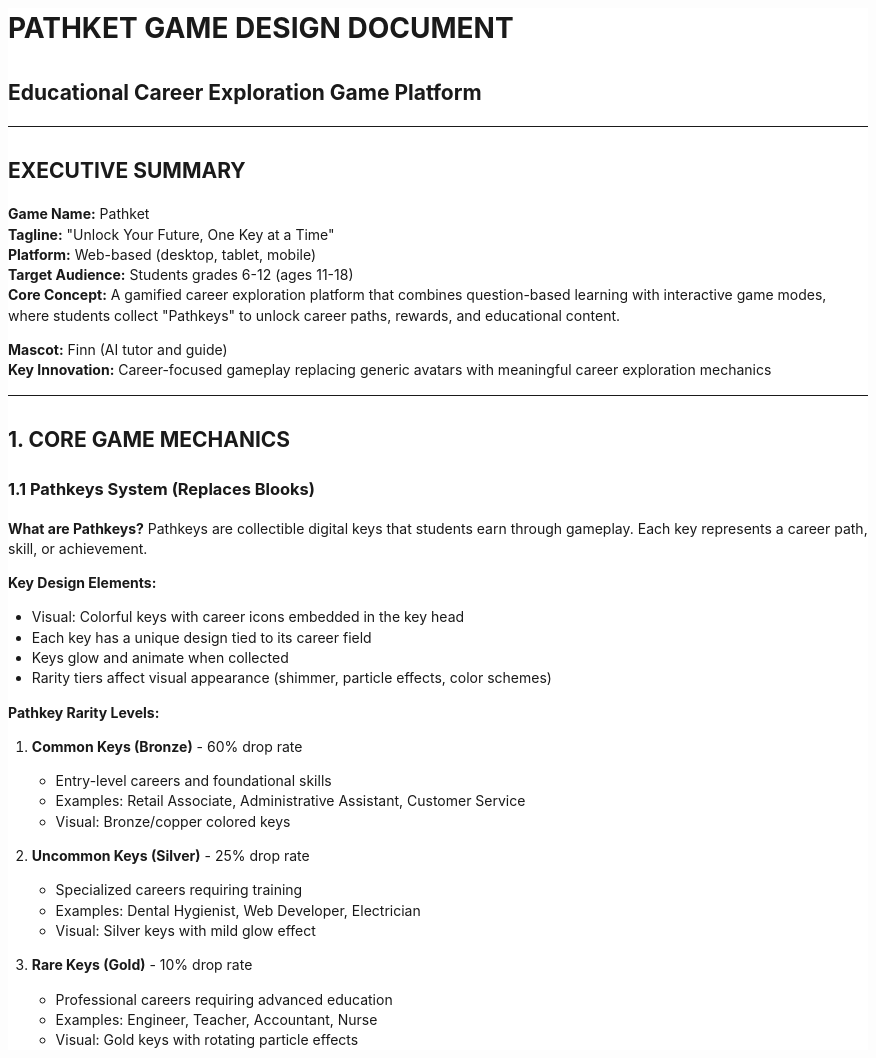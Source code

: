 # PATHKET GAME DESIGN DOCUMENT
## Educational Career Exploration Game Platform

---

## EXECUTIVE SUMMARY

**Game Name:** Pathket  
**Tagline:** "Unlock Your Future, One Key at a Time"  
**Platform:** Web-based (desktop, tablet, mobile)  
**Target Audience:** Students grades 6-12 (ages 11-18)  
**Core Concept:** A gamified career exploration platform that combines question-based learning with interactive game modes, where students collect "Pathkeys" to unlock career paths, rewards, and educational content.

**Mascot:** Finn (AI tutor and guide)  
**Key Innovation:** Career-focused gameplay replacing generic avatars with meaningful career exploration mechanics

---

## 1. CORE GAME MECHANICS

### 1.1 Pathkeys System (Replaces Blooks)

**What are Pathkeys?**
Pathkeys are collectible digital keys that students earn through gameplay. Each key represents a career path, skill, or achievement.

**Key Design Elements:**
- Visual: Colorful keys with career icons embedded in the key head
- Each key has a unique design tied to its career field
- Keys glow and animate when collected
- Rarity tiers affect visual appearance (shimmer, particle effects, color schemes)

**Pathkey Rarity Levels:**

1. **Common Keys (Bronze)** - 60% drop rate
   - Entry-level careers and foundational skills
   - Examples: Retail Associate, Administrative Assistant, Customer Service
   - Visual: Bronze/copper colored keys

2. **Uncommon Keys (Silver)** - 25% drop rate
   - Specialized careers requiring training
   - Examples: Dental Hygienist, Web Developer, Electrician
   - Visual: Silver keys with mild glow effect

3. **Rare Keys (Gold)** - 10% drop rate
   - Professional careers requiring advanced education
   - Examples: Engineer, Teacher, Accountant, Nurse
   - Visual: Gold keys with rotating particle effects
